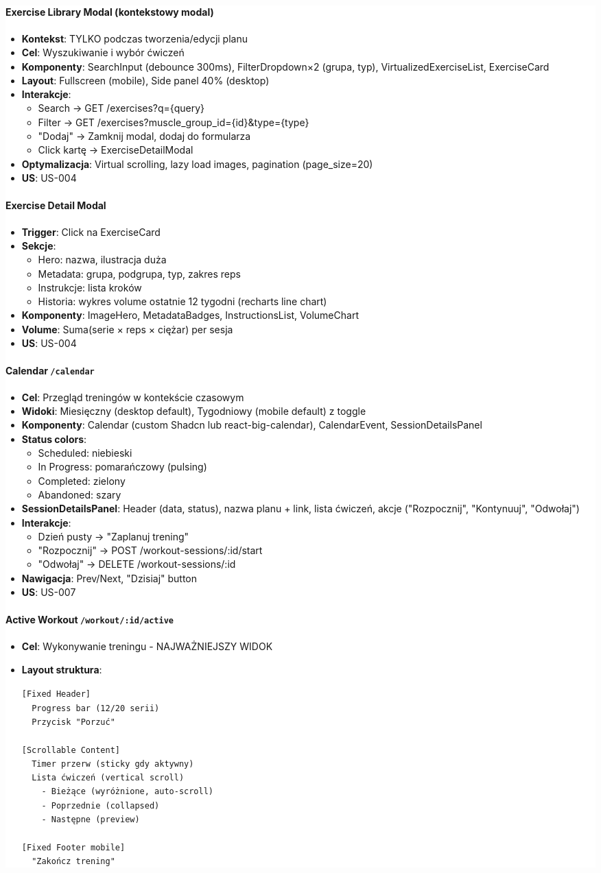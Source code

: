 #### Exercise Library Modal (kontekstowy modal)

- **Kontekst**: TYLKO podczas tworzenia/edycji planu
- **Cel**: Wyszukiwanie i wybór ćwiczeń
- **Komponenty**: SearchInput (debounce 300ms), FilterDropdown×2 (grupa, typ), VirtualizedExerciseList, ExerciseCard
- **Layout**: Fullscreen (mobile), Side panel 40% (desktop)
- **Interakcje**:
  - Search → GET /exercises?q={query}
  - Filter → GET /exercises?muscle_group_id={id}&type={type}
  - "Dodaj" → Zamknij modal, dodaj do formularza
  - Click kartę → ExerciseDetailModal
- **Optymalizacja**: Virtual scrolling, lazy load images, pagination (page_size=20)
- **US**: US-004

#### Exercise Detail Modal

- **Trigger**: Click na ExerciseCard
- **Sekcje**:
  - Hero: nazwa, ilustracja duża
  - Metadata: grupa, podgrupa, typ, zakres reps
  - Instrukcje: lista kroków
  - Historia: wykres volume ostatnie 12 tygodni (recharts line chart)
- **Komponenty**: ImageHero, MetadataBadges, InstructionsList, VolumeChart
- **Volume**: Suma(serie × reps × ciężar) per sesja
- **US**: US-004

#### Calendar `/calendar`

- **Cel**: Przegląd treningów w kontekście czasowym
- **Widoki**: Miesięczny (desktop default), Tygodniowy (mobile default) z toggle
- **Komponenty**: Calendar (custom Shadcn lub react-big-calendar), CalendarEvent, SessionDetailsPanel
- **Status colors**:
  - Scheduled: niebieski
  - In Progress: pomarańczowy (pulsing)
  - Completed: zielony
  - Abandoned: szary
- **SessionDetailsPanel**: Header (data, status), nazwa planu + link, lista ćwiczeń, akcje ("Rozpocznij", "Kontynuuj", "Odwołaj")
- **Interakcje**:
  - Dzień pusty → "Zaplanuj trening"
  - "Rozpocznij" → POST /workout-sessions/:id/start
  - "Odwołaj" → DELETE /workout-sessions/:id
- **Nawigacja**: Prev/Next, "Dzisiaj" button
- **US**: US-007

#### Active Workout `/workout/:id/active`

- **Cel**: Wykonywanie treningu - NAJWAŻNIEJSZY WIDOK
- **Layout struktura**:

  ```
  [Fixed Header]
    Progress bar (12/20 serii)
    Przycisk "Porzuć"

  [Scrollable Content]
    Timer przerw (sticky gdy aktywny)
    Lista ćwiczeń (vertical scroll)
      - Bieżące (wyróżnione, auto-scroll)
      - Poprzednie (collapsed)
      - Następne (preview)

  [Fixed Footer mobile]
    "Zakończ trening"
  ```
